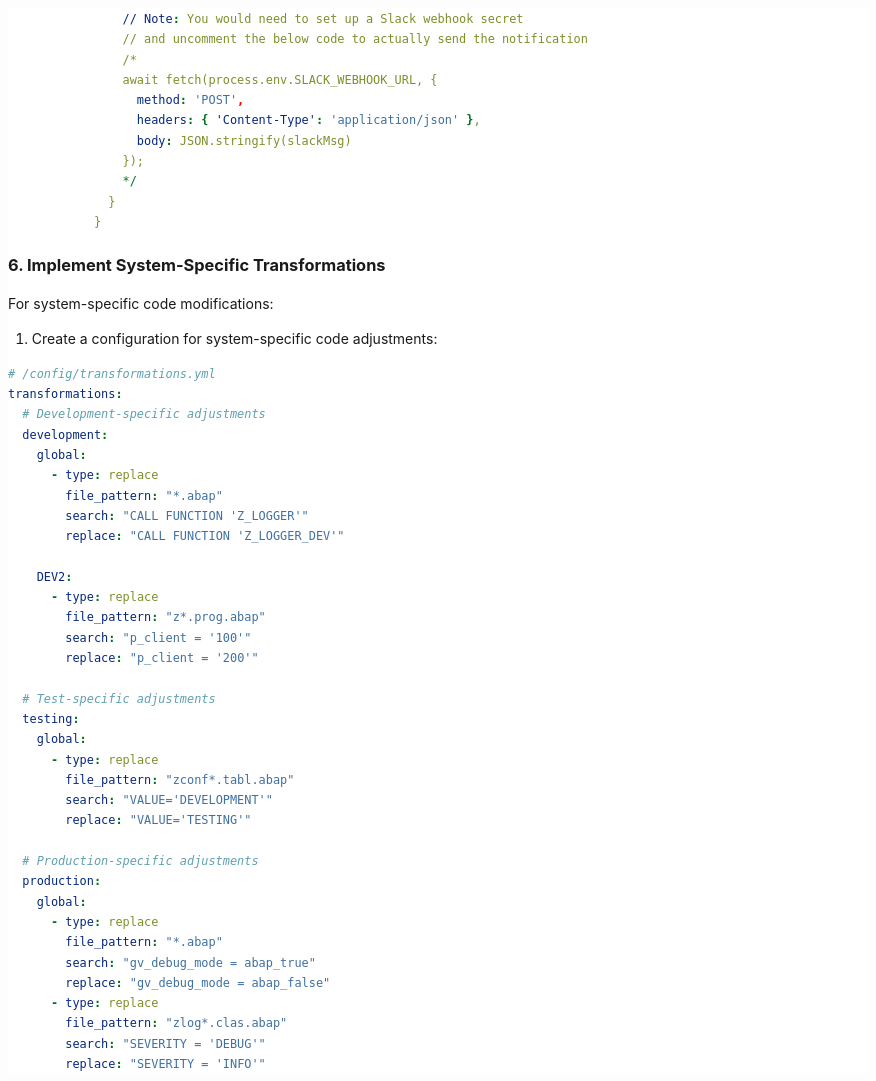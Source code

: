 ```yaml
                // Note: You would need to set up a Slack webhook secret
                // and uncomment the below code to actually send the notification
                /*
                await fetch(process.env.SLACK_WEBHOOK_URL, {
                  method: 'POST',
                  headers: { 'Content-Type': 'application/json' },
                  body: JSON.stringify(slackMsg)
                });
                */
              }
            }
```

### 6. Implement System-Specific Transformations

For system-specific code modifications:

1. Create a configuration for system-specific code adjustments:

```yaml
# /config/transformations.yml
transformations:
  # Development-specific adjustments
  development:
    global:
      - type: replace
        file_pattern: "*.abap"
        search: "CALL FUNCTION 'Z_LOGGER'"
        replace: "CALL FUNCTION 'Z_LOGGER_DEV'"
    
    DEV2:
      - type: replace
        file_pattern: "z*.prog.abap"
        search: "p_client = '100'"
        replace: "p_client = '200'"
  
  # Test-specific adjustments
  testing:
    global:
      - type: replace
        file_pattern: "zconf*.tabl.abap"
        search: "VALUE='DEVELOPMENT'"
        replace: "VALUE='TESTING'"
  
  # Production-specific adjustments
  production:
    global:
      - type: replace
        file_pattern: "*.abap"
        search: "gv_debug_mode = abap_true"
        replace: "gv_debug_mode = abap_false"
      - type: replace
        file_pattern: "zlog*.clas.abap"
        search: "SEVERITY = 'DEBUG'"
        replace: "SEVERITY = 'INFO'"
```
